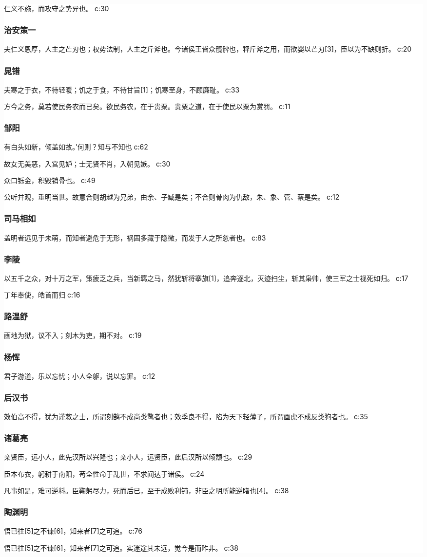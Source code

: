 仁义不施，而攻守之势异也。 c:30

### 治安策一

夫仁义恩厚，人主之芒刃也；权势法制，人主之斤斧也。今诸侯王皆众髋髀也，释斤斧之用，而欲婴以芒刃[3]，臣以为不缺则折。 c:20

### 晁错

夫寒之于衣，不待轻暖；饥之于食，不待甘旨[1]；饥寒至身，不顾廉耻。 c:33

方今之务，莫若使民务农而已矣。欲民务农，在于贵粟。贵粟之道，在于使民以粟为赏罚。 c:11

### 邹阳

有白头如新，倾盖如故。’何则？知与不知也 c:62

故女无美恶，入宫见妒；士无贤不肖，入朝见嫉。 c:30

众口铄金，积毁销骨也。 c:49

公听并观，垂明当世。故意合则胡越为兄弟，由余、子臧是矣；不合则骨肉为仇敌，朱、象、管、蔡是矣。 c:12

### 司马相如

盖明者远见于未萌，而知者避危于无形，祸固多藏于隐微，而发于人之所忽者也。 c:83

### 李陵

以五千之众，对十万之军，策疲乏之兵，当新羁之马，然犹斩将搴旗[1]，追奔逐北，灭迹扫尘，斩其枭帅，使三军之士视死如归。 c:17

丁年奉使，皓首而归 c:16

### 路温舒

画地为狱，议不入；刻木为吏，期不对。 c:19

### 杨恽

君子游道，乐以忘忧；小人全躯，说以忘罪。 c:12

### 后汉书

效伯高不得，犹为谨敕之士，所谓刻鹄不成尚类鹜者也；效季良不得，陷为天下轻薄子，所谓画虎不成反类狗者也。 c:35

### 诸葛亮

亲贤臣，远小人，此先汉所以兴隆也；亲小人，远贤臣，此后汉所以倾颓也。 c:29

臣本布衣，躬耕于南阳，苟全性命于乱世，不求闻达于诸侯。 c:24

凡事如是，难可逆料。臣鞠躬尽力，死而后已，至于成败利钝，非臣之明所能逆睹也[4]。 c:38

### 陶渊明

悟已往[5]之不谏[6]，知来者[7]之可追。 c:76

悟已往[5]之不谏[6]，知来者[7]之可追。实迷途其未远，觉今是而昨非。 c:38
